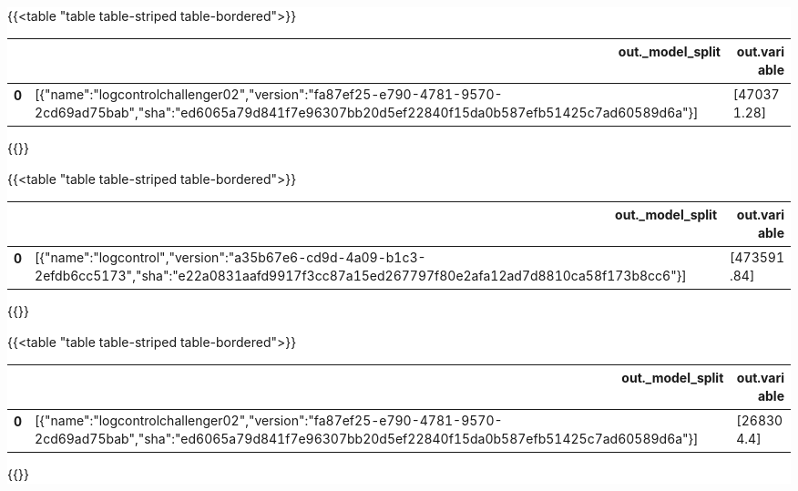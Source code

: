 {{<table "table table-striped table-bordered">}}
<table>
  <thead>
    <tr style="text-align: right;">
      <th></th>
      <th>out._model_split</th>
      <th>out.variable</th>
    </tr>
  </thead>
  <tbody>
    <tr>
      <th>0</th>
      <td>[{"name":"logcontrolchallenger02","version":"fa87ef25-e790-4781-9570-2cd69ad75bab","sha":"ed6065a79d841f7e96307bb20d5ef22840f15da0b587efb51425c7ad60589d6a"}]</td>
      <td>[470371.28]</td>
    </tr>
  </tbody>
</table>
{{</table>}}

{{<table "table table-striped table-bordered">}}
<table>
  <thead>
    <tr style="text-align: right;">
      <th></th>
      <th>out._model_split</th>
      <th>out.variable</th>
    </tr>
  </thead>
  <tbody>
    <tr>
      <th>0</th>
      <td>[{"name":"logcontrol","version":"a35b67e6-cd9d-4a09-b1c3-2efdb6cc5173","sha":"e22a0831aafd9917f3cc87a15ed267797f80e2afa12ad7d8810ca58f173b8cc6"}]</td>
      <td>[473591.84]</td>
    </tr>
  </tbody>
</table>
{{</table>}}

{{<table "table table-striped table-bordered">}}
<table>
  <thead>
    <tr style="text-align: right;">
      <th></th>
      <th>out._model_split</th>
      <th>out.variable</th>
    </tr>
  </thead>
  <tbody>
    <tr>
      <th>0</th>
      <td>[{"name":"logcontrolchallenger02","version":"fa87ef25-e790-4781-9570-2cd69ad75bab","sha":"ed6065a79d841f7e96307bb20d5ef22840f15da0b587efb51425c7ad60589d6a"}]</td>
      <td>[268304.4]</td>
    </tr>
  </tbody>
</table>
{{</table>}}
